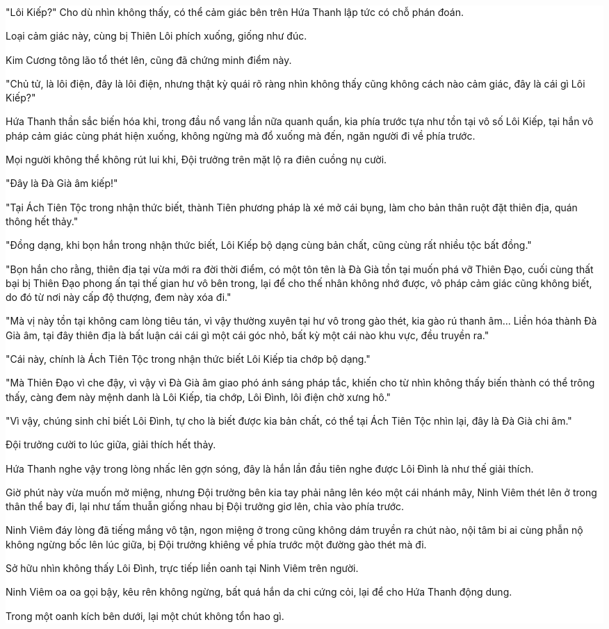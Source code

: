 "Lôi Kiếp?" Cho dù nhìn không thấy, có thể cảm giác bên trên Hứa Thanh lập tức có chỗ phán đoán.

Loại cảm giác này, cùng bị Thiên Lôi phích xuống, giống như đúc.

Kim Cương tông lão tổ thét lên, cũng đã chứng minh điểm này.

"Chủ tử, là lôi điện, đây là lôi điện, nhưng thật kỳ quái rõ ràng nhìn không thấy cũng không cách nào cảm giác, đây là cái gì Lôi Kiếp?"

Hứa Thanh thần sắc biến hóa khi, trong đầu nổ vang lần nữa quanh quẩn, kia phía trước tựa như tồn tại vô số Lôi Kiếp, tại hắn vô pháp cảm giác cùng phát hiện xuống, không ngừng mà đổ xuống mà đến, ngăn người đi về phía trước.

Mọi người không thể không rút lui khi, Đội trưởng trên mặt lộ ra điên cuồng nụ cười.

"Đây là Đà Già âm kiếp!"

"Tại Ách Tiên Tộc trong nhận thức biết, thành Tiên phương pháp là xé mở cái bụng, làm cho bản thân ruột đặt thiên địa, quán thông hết thảy."

"Đồng dạng, khi bọn hắn trong nhận thức biết, Lôi Kiếp bộ dạng cùng bản chất, cũng cùng rất nhiều tộc bất đồng."

"Bọn hắn cho rằng, thiên địa tại vừa mới ra đời thời điểm, có một tôn tên là Đà Già tồn tại muốn phá vỡ Thiên Đạo, cuối cùng thất bại bị Thiên Đạo phong ấn tại thế gian hư vô bên trong, lại để cho thế nhân không nhớ được, vô pháp cảm giác cũng không biết, do đó từ nơi này cấp độ thượng, đem này xóa đi."

"Mà vị này tồn tại không cam lòng tiêu tán, vì vậy thường xuyên tại hư vô trong gào thét, kia gào rú thanh âm... Liền hóa thành Đà Già âm, tại đây thiên địa là bất luận cái cái gì một cái góc nhỏ, bất kỳ một cái nào khu vực, đều truyền ra."

"Cái này, chính là Ách Tiên Tộc trong nhận thức biết Lôi Kiếp tia chớp bộ dạng."

"Mà Thiên Đạo vì che đậy, vì vậy vì Đà Già âm giao phó ánh sáng pháp tắc, khiến cho từ nhìn không thấy biến thành có thể trông thấy, càng đem này mệnh danh là Lôi Kiếp, tia chớp, Lôi Đình, lôi điện chờ xưng hô."

"Vì vậy, chúng sinh chỉ biết Lôi Đình, tự cho là biết được kia bản chất, có thể tại Ách Tiên Tộc nhìn lại, đây là Đà Già chi âm."

Đội trưởng cười to lúc giữa, giải thích hết thảy.

Hứa Thanh nghe vậy trong lòng nhấc lên gợn sóng, đây là hắn lần đầu tiên nghe được Lôi Đình là như thế giải thích.

Giờ phút này vừa muốn mở miệng, nhưng Đội trưởng bên kia tay phải nâng lên kéo một cái nhánh mây, Ninh Viêm thét lên ở trong thân thể bay đi, lại như tấm thuẫn giống nhau bị Đội trưởng giơ lên, chỉa vào phía trước.

Ninh Viêm đáy lòng đã tiếng mắng vô tận, ngon miệng ở trong cũng không dám truyền ra chút nào, nội tâm bi ai cùng phẫn nộ không ngừng bốc lên lúc giữa, bị Đội trưởng khiêng về phía trước một đường gào thét mà đi.

Sở hữu nhìn không thấy Lôi Đình, trực tiếp liền oanh tại Ninh Viêm trên người.

Ninh Viêm oa oa gọi bậy, kêu rên không ngừng, bất quá hắn da chi cứng cỏi, lại để cho Hứa Thanh động dung.

Trong một oanh kích bên dưới, lại một chút không tổn hao gì.
